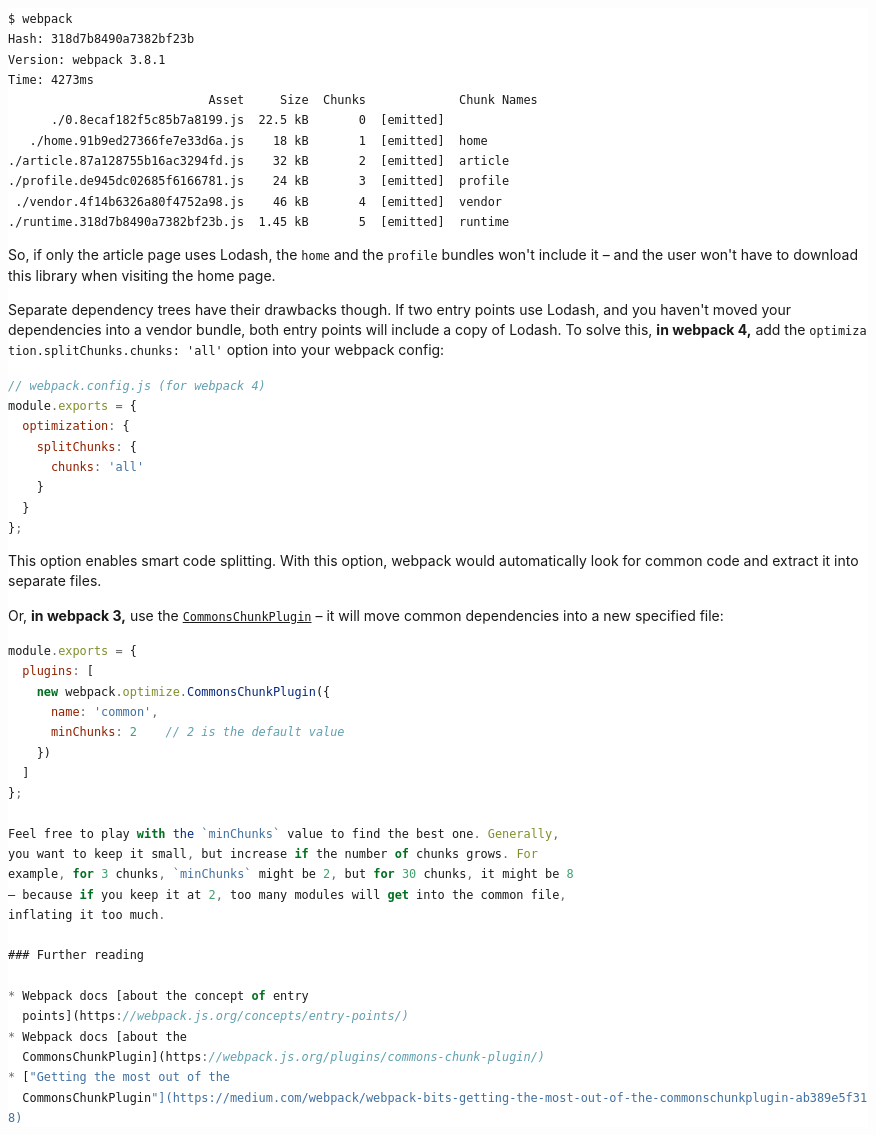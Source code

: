 ```shell
$ webpack
Hash: 318d7b8490a7382bf23b
Version: webpack 3.8.1
Time: 4273ms
                            Asset     Size  Chunks             Chunk Names
      ./0.8ecaf182f5c85b7a8199.js  22.5 kB       0  [emitted]
   ./home.91b9ed27366fe7e33d6a.js    18 kB       1  [emitted]  home
./article.87a128755b16ac3294fd.js    32 kB       2  [emitted]  article
./profile.de945dc02685f6166781.js    24 kB       3  [emitted]  profile
 ./vendor.4f14b6326a80f4752a98.js    46 kB       4  [emitted]  vendor
./runtime.318d7b8490a7382bf23b.js  1.45 kB       5  [emitted]  runtime
```

So, if only the article page uses Lodash, the `home` and the `profile` bundles
won't include it – and the user won't have to download this library when
visiting the home page.

Separate dependency trees have their drawbacks though. If two entry points use
Lodash, and you haven't moved your dependencies into a vendor bundle, both entry
points will include a copy of Lodash. To solve this, **in webpack 4,** add the
`optimization.splitChunks.chunks: 'all'` option into your webpack config:

```js
// webpack.config.js (for webpack 4)
module.exports = {
  optimization: {
    splitChunks: {
      chunks: 'all'
    }
  }
};
```

This option enables smart code splitting. With this option, webpack would automatically
look for common code and extract it into separate files.

Or, **in webpack 3,** use the [`CommonsChunkPlugin`](https://webpack.js.org/plugins/commons-chunk-plugin/)
– it will move common dependencies into a new specified file:

```js
module.exports = {
  plugins: [
    new webpack.optimize.CommonsChunkPlugin({
      name: 'common',
      minChunks: 2    // 2 is the default value
    })
  ]
};

Feel free to play with the `minChunks` value to find the best one. Generally,
you want to keep it small, but increase if the number of chunks grows. For
example, for 3 chunks, `minChunks` might be 2, but for 30 chunks, it might be 8
– because if you keep it at 2, too many modules will get into the common file,
inflating it too much.

### Further reading

* Webpack docs [about the concept of entry
  points](https://webpack.js.org/concepts/entry-points/)
* Webpack docs [about the
  CommonsChunkPlugin](https://webpack.js.org/plugins/commons-chunk-plugin/)
* ["Getting the most out of the
  CommonsChunkPlugin"](https://medium.com/webpack/webpack-bits-getting-the-most-out-of-the-commonschunkplugin-ab389e5f318)
```